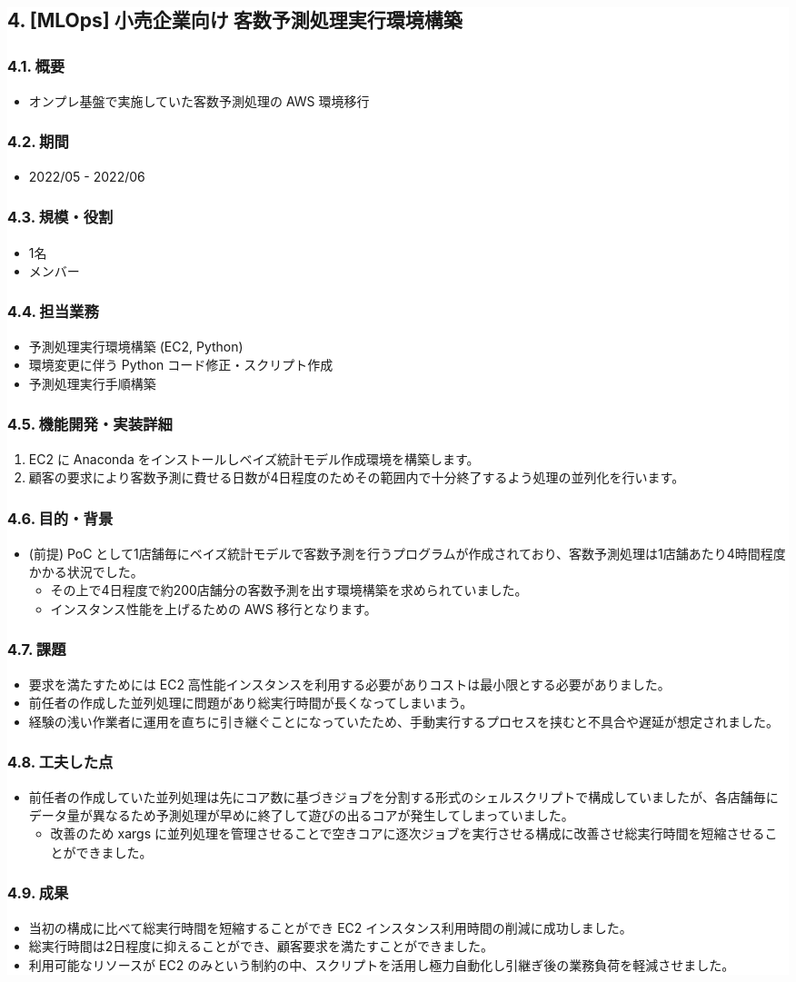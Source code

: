 ## 4. \[MLOps\] 小売企業向け 客数予測処理実行環境構築

### 4.1. 概要

- オンプレ基盤で実施していた客数予測処理の AWS 環境移行

### 4.2. 期間

- 2022/05 - 2022/06

### 4.3. 規模・役割

- 1名
- メンバー

### 4.4. 担当業務

- 予測処理実行環境構築 (EC2, Python)
- 環境変更に伴う Python コード修正・スクリプト作成
- 予測処理実行手順構築

### 4.5. 機能開発・実装詳細

1.  EC2 に Anaconda
    をインストールしベイズ統計モデル作成環境を構築します。
2.  顧客の要求により客数予測に費せる日数が4日程度のためその範囲内で十分終了するよう処理の並列化を行います。

### 4.6. 目的・背景

- (前提) PoC
  として1店舗毎にベイズ統計モデルで客数予測を行うプログラムが作成されており、客数予測処理は1店舗あたり4時間程度かかる状況でした。
  - その上で4日程度で約200店舗分の客数予測を出す環境構築を求められていました。
  - インスタンス性能を上げるための AWS 移行となります。

### 4.7. 課題

- 要求を満たすためには EC2
  高性能インスタンスを利用する必要がありコストは最小限とする必要がありました。
- 前任者の作成した並列処理に問題があり総実行時間が長くなってしまいまう。
- 経験の浅い作業者に運用を直ちに引き継ぐことになっていたため、手動実行するプロセスを挟むと不具合や遅延が想定されました。

### 4.8. 工夫した点

- 前任者の作成していた並列処理は先にコア数に基づきジョブを分割する形式のシェルスクリプトで構成していましたが、各店舗毎にデータ量が異なるため予測処理が早めに終了して遊びの出るコアが発生してしまっていました。
  - 改善のため xargs
    に並列処理を管理させることで空きコアに逐次ジョブを実行させる構成に改善させ総実行時間を短縮させることができました。

### 4.9. 成果

- 当初の構成に比べて総実行時間を短縮することができ EC2
  インスタンス利用時間の削減に成功しました。
- 総実行時間は2日程度に抑えることができ、顧客要求を満たすことができました。
- 利用可能なリソースが EC2
  のみという制約の中、スクリプトを活用し極力自動化し引継ぎ後の業務負荷を軽減させました。
